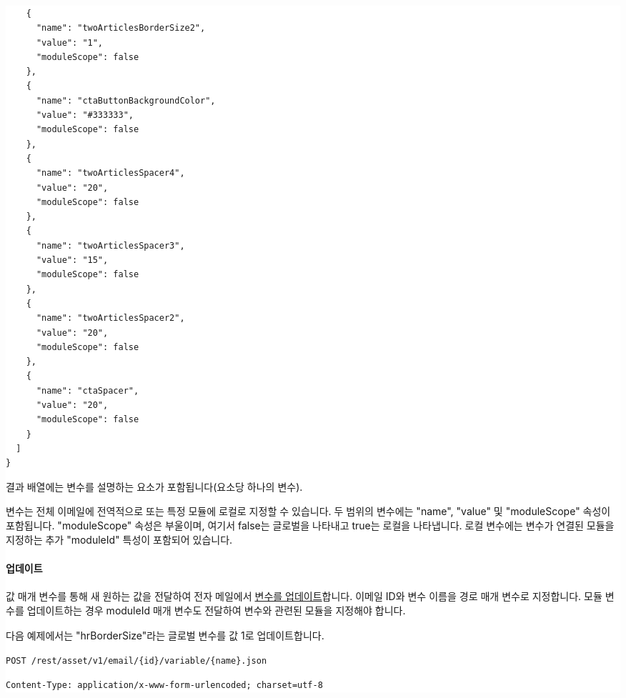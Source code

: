 ```
    {
      "name": "twoArticlesBorderSize2",
      "value": "1",
      "moduleScope": false
    },
    {
      "name": "ctaButtonBackgroundColor",
      "value": "#333333",
      "moduleScope": false
    },
    {
      "name": "twoArticlesSpacer4",
      "value": "20",
      "moduleScope": false
    },
    {
      "name": "twoArticlesSpacer3",
      "value": "15",
      "moduleScope": false
    },
    {
      "name": "twoArticlesSpacer2",
      "value": "20",
      "moduleScope": false
    },
    {
      "name": "ctaSpacer",
      "value": "20",
      "moduleScope": false
    }
  ]
}
```

결과 배열에는 변수를 설명하는 요소가 포함됩니다(요소당 하나의 변수).

변수는 전체 이메일에 전역적으로 또는 특정 모듈에 로컬로 지정할 수 있습니다. 두 범위의 변수에는 &quot;name&quot;, &quot;value&quot; 및 &quot;moduleScope&quot; 속성이 포함됩니다. &quot;moduleScope&quot; 속성은 부울이며, 여기서 false는 글로벌을 나타내고 true는 로컬을 나타냅니다. 로컬 변수에는 변수가 연결된 모듈을 지정하는 추가 &quot;moduleId&quot; 특성이 포함되어 있습니다.

#### 업데이트

값 매개 변수를 통해 새 원하는 값을 전달하여 전자 메일에서 [변수를 업데이트](https://developer.adobe.com/marketo-apis/api/asset/#tag/Emails/operation/updateVariableUsingPOST)합니다. 이메일 ID와 변수 이름을 경로 매개 변수로 지정합니다. 모듈 변수를 업데이트하는 경우 moduleId 매개 변수도 전달하여 변수와 관련된 모듈을 지정해야 합니다.

다음 예제에서는 &quot;hrBorderSize&quot;라는 글로벌 변수를 값 1로 업데이트합니다.

```
POST /rest/asset/v1/email/{id}/variable/{name}.json
```

```
Content-Type: application/x-www-form-urlencoded; charset=utf-8
```
